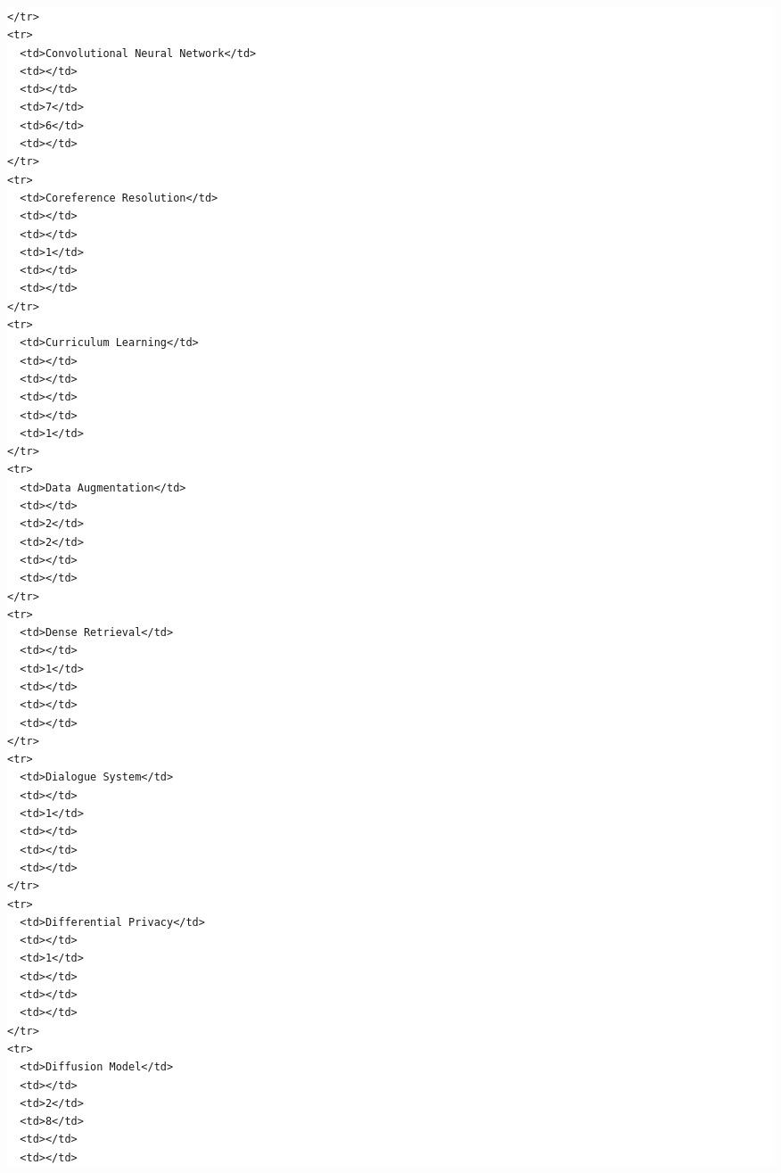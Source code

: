     </tr>
    <tr>
      <td>Convolutional Neural Network</td>
      <td></td>
      <td></td>
      <td>7</td>
      <td>6</td>
      <td></td>
    </tr>
    <tr>
      <td>Coreference Resolution</td>
      <td></td>
      <td></td>
      <td>1</td>
      <td></td>
      <td></td>
    </tr>
    <tr>
      <td>Curriculum Learning</td>
      <td></td>
      <td></td>
      <td></td>
      <td></td>
      <td>1</td>
    </tr>
    <tr>
      <td>Data Augmentation</td>
      <td></td>
      <td>2</td>
      <td>2</td>
      <td></td>
      <td></td>
    </tr>
    <tr>
      <td>Dense Retrieval</td>
      <td></td>
      <td>1</td>
      <td></td>
      <td></td>
      <td></td>
    </tr>
    <tr>
      <td>Dialogue System</td>
      <td></td>
      <td>1</td>
      <td></td>
      <td></td>
      <td></td>
    </tr>
    <tr>
      <td>Differential Privacy</td>
      <td></td>
      <td>1</td>
      <td></td>
      <td></td>
      <td></td>
    </tr>
    <tr>
      <td>Diffusion Model</td>
      <td></td>
      <td>2</td>
      <td>8</td>
      <td></td>
      <td></td>